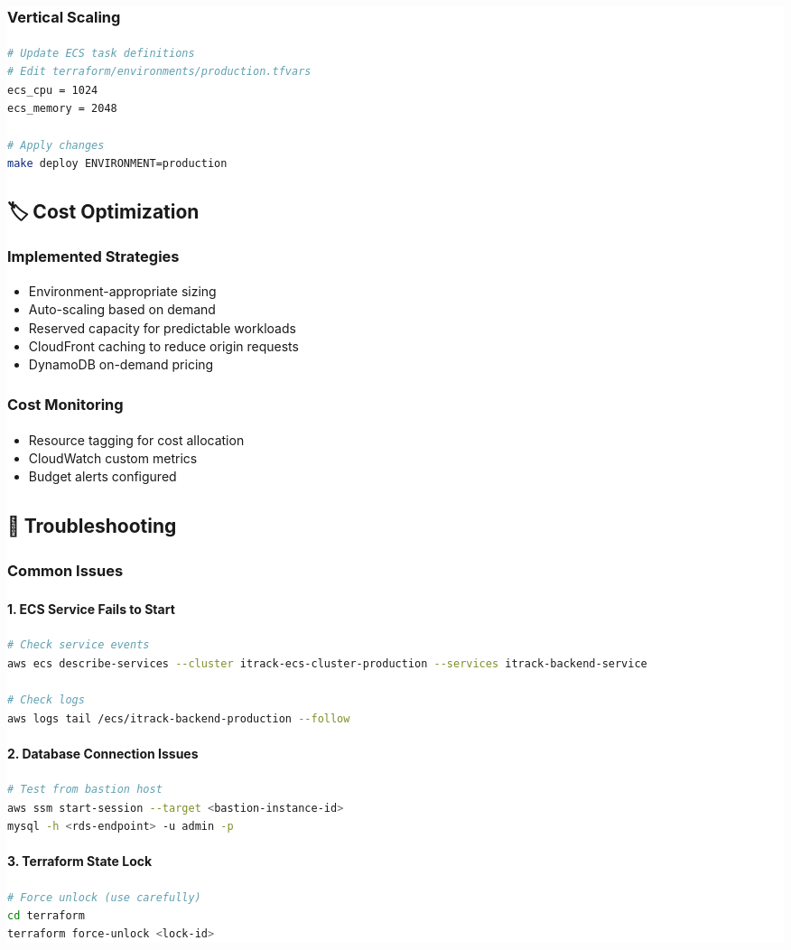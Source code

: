 ### Vertical Scaling
```bash
# Update ECS task definitions
# Edit terraform/environments/production.tfvars
ecs_cpu = 1024
ecs_memory = 2048

# Apply changes
make deploy ENVIRONMENT=production
```

## 🏷️ Cost Optimization

### Implemented Strategies
- Environment-appropriate sizing
- Auto-scaling based on demand
- Reserved capacity for predictable workloads
- CloudFront caching to reduce origin requests
- DynamoDB on-demand pricing

### Cost Monitoring
- Resource tagging for cost allocation
- CloudWatch custom metrics
- Budget alerts configured

## 🚨 Troubleshooting

### Common Issues

#### 1. ECS Service Fails to Start
```bash
# Check service events
aws ecs describe-services --cluster itrack-ecs-cluster-production --services itrack-backend-service

# Check logs
aws logs tail /ecs/itrack-backend-production --follow
```

#### 2. Database Connection Issues
```bash
# Test from bastion host
aws ssm start-session --target <bastion-instance-id>
mysql -h <rds-endpoint> -u admin -p
```

#### 3. Terraform State Lock
```bash
# Force unlock (use carefully)
cd terraform
terraform force-unlock <lock-id>
```
